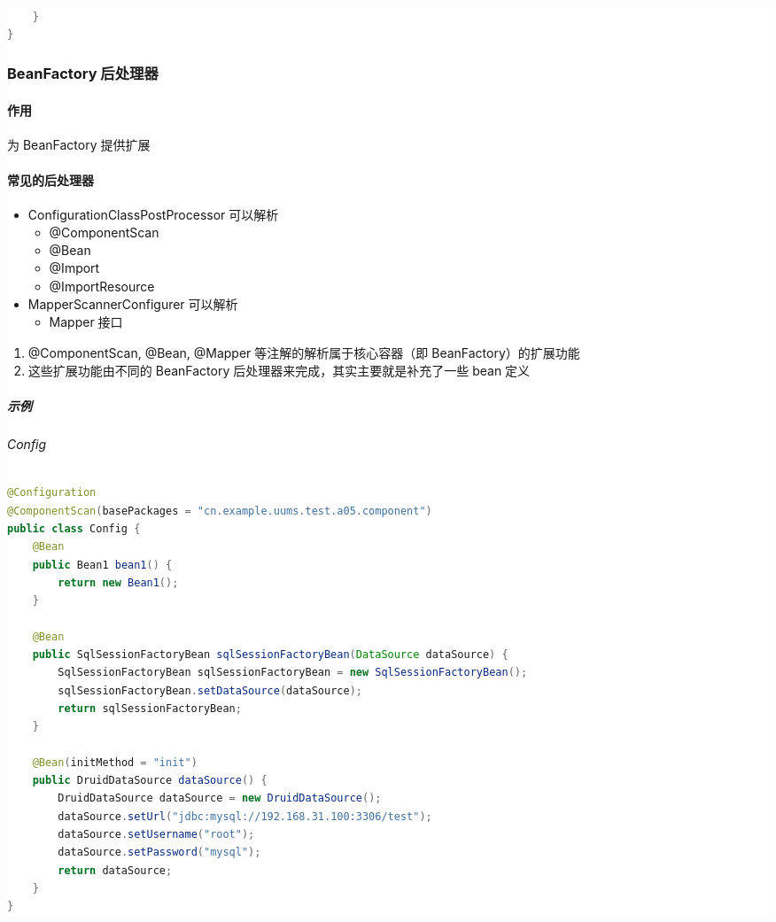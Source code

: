 ```java
    }
}

```



### BeanFactory 后处理器

#### 作用

为 BeanFactory 提供扩展



#### 常见的后处理器



* ConfigurationClassPostProcessor 可以解析
  * @ComponentScan
  * @Bean
  * @Import
  * @ImportResource
* MapperScannerConfigurer 可以解析
  * Mapper 接口



1. @ComponentScan, @Bean, @Mapper 等注解的解析属于核心容器（即 BeanFactory）的扩展功能
2. 这些扩展功能由不同的 BeanFactory 后处理器来完成，其实主要就是补充了一些 bean 定义



##### 示例

###### Config

```java
@Configuration
@ComponentScan(basePackages = "cn.example.uums.test.a05.component")
public class Config {
    @Bean
    public Bean1 bean1() {
        return new Bean1();
    }

    @Bean
    public SqlSessionFactoryBean sqlSessionFactoryBean(DataSource dataSource) {
        SqlSessionFactoryBean sqlSessionFactoryBean = new SqlSessionFactoryBean();
        sqlSessionFactoryBean.setDataSource(dataSource);
        return sqlSessionFactoryBean;
    }

    @Bean(initMethod = "init")
    public DruidDataSource dataSource() {
        DruidDataSource dataSource = new DruidDataSource();
        dataSource.setUrl("jdbc:mysql://192.168.31.100:3306/test");
        dataSource.setUsername("root");
        dataSource.setPassword("mysql");
        return dataSource;
    }
}
```
